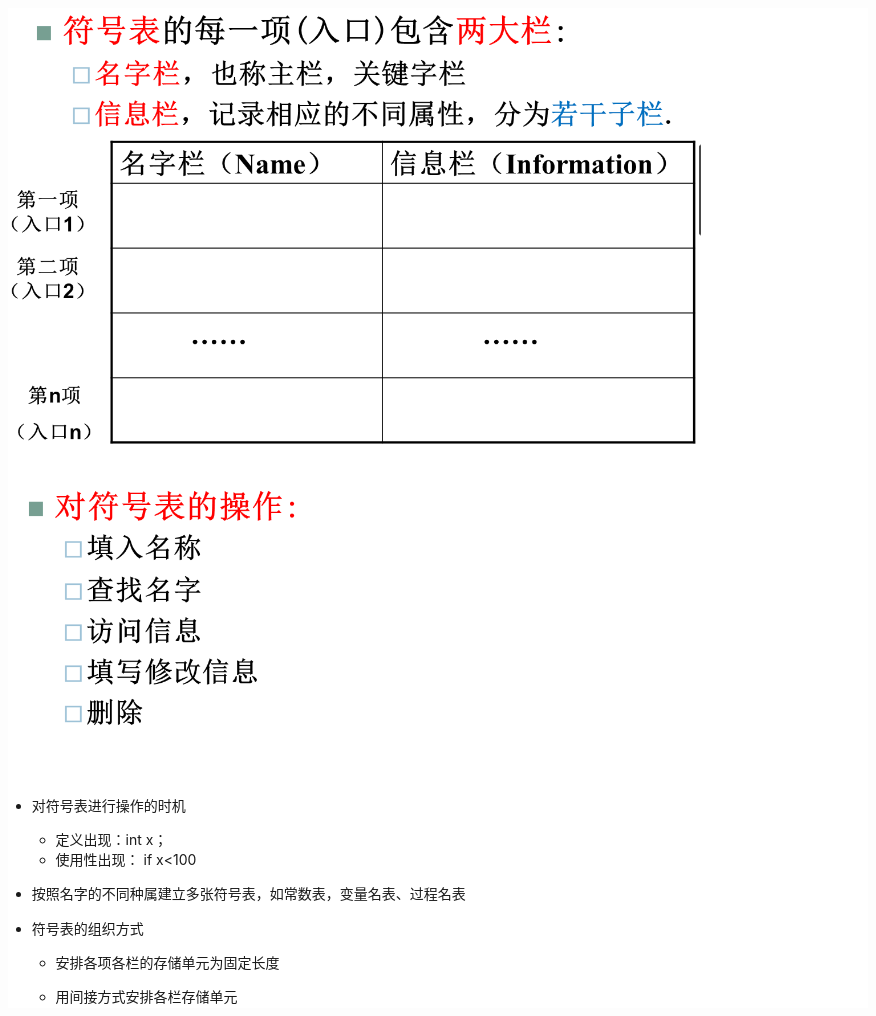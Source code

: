 ![cbb4f57a1e9d36418d328c75414eab78](/assets/%E7%BC%96%E8%AF%91%E5%8E%9F%E7%90%86%E7%AC%94%E8%AE%B0.assets/cbb4f57a1e9d36418d328c75414eab78.png)

![635fdbf369964e7f776e2bb9084c2091](/assets/%E7%BC%96%E8%AF%91%E5%8E%9F%E7%90%86%E7%AC%94%E8%AE%B0.assets/635fdbf369964e7f776e2bb9084c2091.png)

- 对符号表进行操作的时机

  - 定义出现：int x；
  - 使用性出现： if x<100

- 按照名字的不同种属建立多张符号表，如常数表，变量名表、过程名表

- 符号表的组织方式

  - 安排各项各栏的存储单元为固定长度

  - 用间接方式安排各栏存储单元
